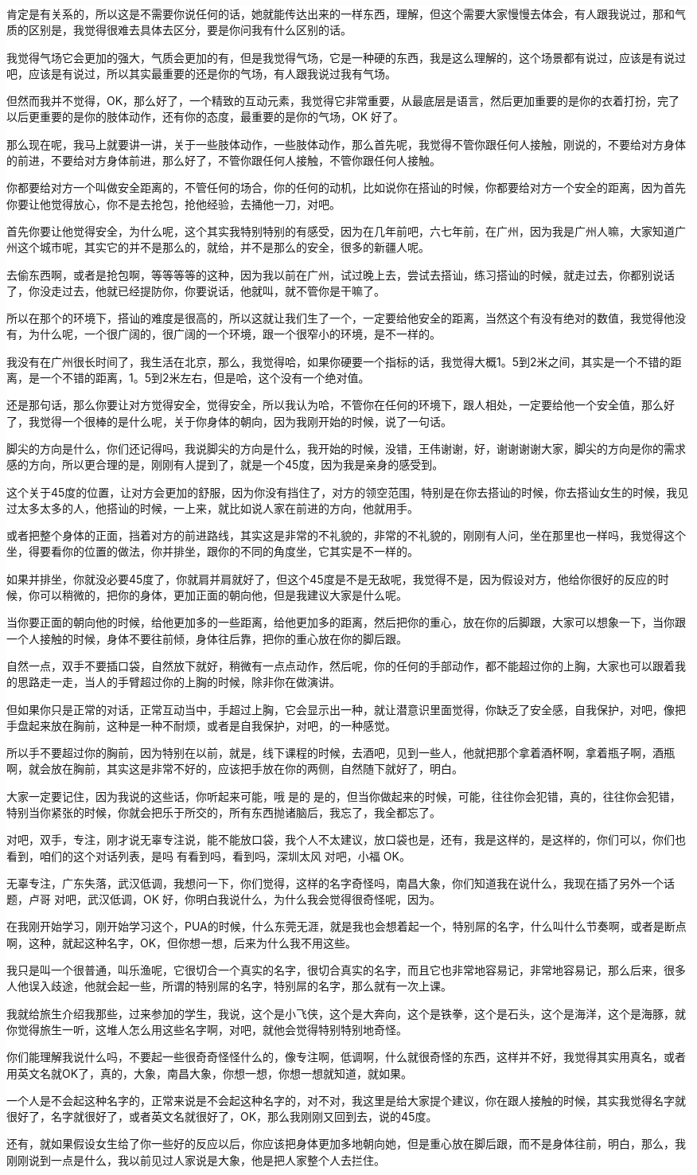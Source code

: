 肯定是有关系的，所以这是不需要你说任何的话，她就能传达出来的一样东西，理解，但这个需要大家慢慢去体会，有人跟我说过，那和气质的区别是，我觉得很难去具体去区分，要是你问我有什么区别的话。

我觉得气场它会更加的强大，气质会更加的有，但是我觉得气场，它是一种硬的东西，我是这么理解的，这个场景都有说过，应该是有说过吧，应该是有说过，所以其实最重要的还是你的气场，有人跟我说过我有气场。

但然而我并不觉得，OK，那么好了，一个精致的互动元素，我觉得它非常重要，从最底层是语言，然后更加重要的是你的衣着打扮，完了以后更重要的是你的肢体动作，还有你的态度，最重要的是你的气场，OK 好了。

那么现在呢，我马上就要讲一讲，关于一些肢体动作，一些肢体动作，那么首先呢，我觉得不管你跟任何人接触，刚说的，不要给对方身体的前进，不要给对方身体前进，那么好了，不管你跟任何人接触，不管你跟任何人接触。

你都要给对方一个叫做安全距离的，不管任何的场合，你的任何的动机，比如说你在搭讪的时候，你都要给对方一个安全的距离，因为首先你要让他觉得放心，你不是去抢包，抢他经验，去捅他一刀，对吧。

首先你要让他觉得安全，为什么呢，这个其实我特别特别的有感受，因为在几年前吧，六七年前，在广州，因为我是广州人嘛，大家知道广州这个城市呢，其实它的并不是那么的，就给，并不是那么的安全，很多的新疆人呢。

去偷东西啊，或者是抢包啊，等等等等的这种，因为我以前在广州，试过晚上去，尝试去搭讪，练习搭讪的时候，就走过去，你都别说话了，你没走过去，他就已经提防你，你要说话，他就叫，就不管你是干嘛了。

所以在那个的环境下，搭讪的难度是很高的，所以这就让我们生了一个，一定要给他安全的距离，当然这个有没有绝对的数值，我觉得他没有，为什么呢，一个很广阔的，很广阔的一个环境，跟一个很窄小的环境，是不一样的。

我没有在广州很长时间了，我生活在北京，那么，我觉得哈，如果你硬要一个指标的话，我觉得大概1。5到2米之间，其实是一个不错的距离，是一个不错的距离，1。5到2米左右，但是哈，这个没有一个绝对值。

还是那句话，那么你要让对方觉得安全，觉得安全，所以我认为哈，不管你在任何的环境下，跟人相处，一定要给他一个安全值，那么好了，我觉得一个很棒的是什么呢，关于你身体的朝向，因为我刚开始的时候，说了一句话。

脚尖的方向是什么，你们还记得吗，我说脚尖的方向是什么，我开始的时候，没错，王伟谢谢，好，谢谢谢谢大家，脚尖的方向是你的需求感的方向，所以更合理的是，刚刚有人提到了，就是一个45度，因为我是亲身的感受到。

这个关于45度的位置，让对方会更加的舒服，因为你没有挡住了，对方的领空范围，特别是在你去搭讪的时候，你去搭讪女生的时候，我见过太多太多的人，他搭讪的时候，一上来，就比如说人家在前进的方向，他就用手。

或者把整个身体的正面，挡着对方的前进路线，其实这是非常的不礼貌的，非常的不礼貌的，刚刚有人问，坐在那里也一样吗，我觉得这个坐，得要看你的位置的做法，你并排坐，跟你的不同的角度坐，它其实是不一样的。

如果并排坐，你就没必要45度了，你就肩并肩就好了，但这个45度是不是无敌呢，我觉得不是，因为假设对方，他给你很好的反应的时候，你可以稍微的，把你的身体，更加正面的朝向他，但是我建议大家是什么呢。

当你要正面的朝向他的时候，给他更加多的一些距离，给他更加多的距离，然后把你的重心，放在你的后脚跟，大家可以想象一下，当你跟一个人接触的时候，身体不要往前倾，身体往后靠，把你的重心放在你的脚后跟。

自然一点，双手不要插口袋，自然放下就好，稍微有一点点动作，然后呢，你的任何的手部动作，都不能超过你的上胸，大家也可以跟着我的思路走一走，当人的手臂超过你的上胸的时候，除非你在做演讲。

但如果你只是正常的对话，正常互动当中，手超过上胸，它会显示出一种，就让潜意识里面觉得，你缺乏了安全感，自我保护，对吧，像把手盘起来放在胸前，这种是一种不耐烦，或者是自我保护，对吧，的一种感觉。

所以手不要超过你的胸前，因为特别在以前，就是，线下课程的时候，去酒吧，见到一些人，他就把那个拿着酒杯啊，拿着瓶子啊，酒瓶啊，就会放在胸前，其实这是非常不好的，应该把手放在你的两侧，自然随下就好了，明白。

大家一定要记住，因为我说的这些话，你听起来可能，哦 是的 是的，但当你做起来的时候，可能，往往你会犯错，真的，往往你会犯错，特别当你紧张的时候，你就会把乐于所交的，所有东西抛诸脑后，我忘了，我全都忘了。

对吧，双手，专注，刚才说无辜专注说，能不能放口袋，我个人不太建议，放口袋也是，还有，我是这样的，是这样的，你们可以，你们也看到，咱们的这个对话列表，是吗 有看到吗，看到吗，深圳太风 对吧，小福 OK。

无辜专注，广东失落，武汉低调，我想问一下，你们觉得，这样的名字奇怪吗，南昌大象，你们知道我在说什么，我现在插了另外一个话题，卢哥 对吧，武汉低调，OK 好，你明白我说什么，为什么我会觉得很奇怪呢，因为。

在我刚开始学习，刚开始学习这个，PUA的时候，什么东莞无涯，就是我也会想着起一个，特别屌的名字，什么叫什么节奏啊，或者是断点啊，这种，就起这种名字，OK，但你想一想，后来为什么我不用这些。

我只是叫一个很普通，叫乐渔呢，它很切合一个真实的名字，很切合真实的名字，而且它也非常地容易记，非常地容易记，那么后来，很多人他误入歧途，他就会起一些，所谓的特别屌的名字，特别屌的名字，那么就有一次上课。

我就给旅生介绍我那些，过来参加的学生，我说，这个是小飞侠，这个是大奔向，这个是铁拳，这个是石头，这个是海洋，这个是海豚，就你觉得旅生一听，这堆人怎么用这些名字啊，对吧，就他会觉得特别特别地奇怪。

你们能理解我说什么吗，不要起一些很奇奇怪怪什么的，像专注啊，低调啊，什么就很奇怪的东西，这样并不好，我觉得其实用真名，或者用英文名就OK了，真的，大象，南昌大象，你想一想，你想一想就知道，就如果。

一个人是不会起这种名字的，正常来说是不会起这种名字的，对不对，我这里是给大家提个建议，你在跟人接触的时候，其实我觉得名字就很好了，名字就很好了，或者英文名就很好了，OK，那么我刚刚又回到去，说的45度。

还有，就如果假设女生给了你一些好的反应以后，你应该把身体更加多地朝向她，但是重心放在脚后跟，而不是身体往前，明白，那么，我刚刚说到一点是什么，我以前见过人家说是大象，他是把人家整个人去拦住。
